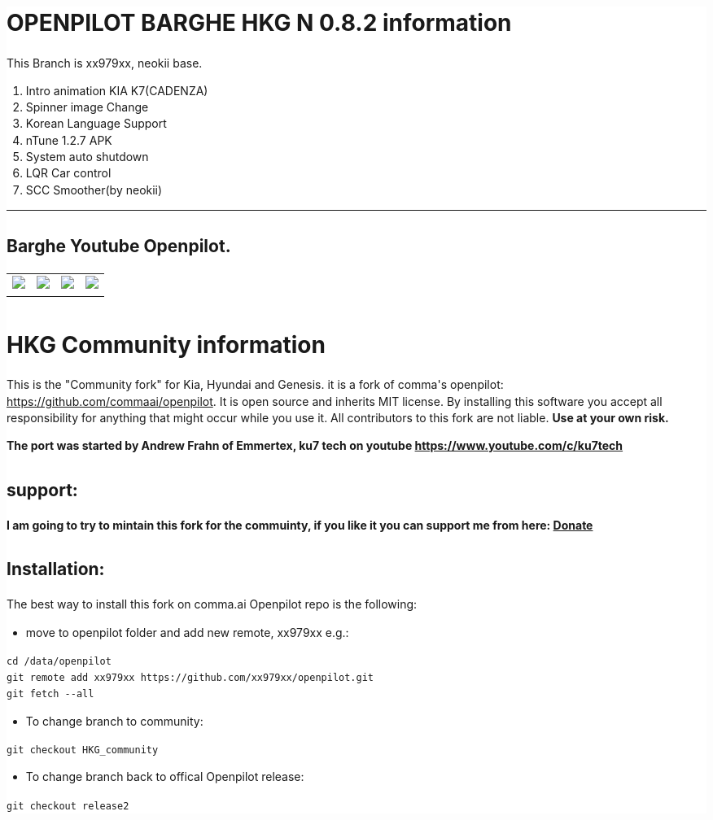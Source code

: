 OPENPILOT BARGHE HKG N 0.8.2 information
========================================

This Branch is xx979xx, neokii base.

1. Intro animation KIA K7(CADENZA)
2. Spinner image Change
3. Korean Language Support
4. nTune 1.2.7 APK
5. System auto shutdown
6. LQR Car control
7. SCC Smoother(by neokii)

---

Barghe Youtube Openpilot.
------

<table>
  <tr>
    <td><a href="https://www.youtube.com/embed/uc7z55xGyIY" title="YouTube" rel="noopener"><img src="https://i.ytimg.com/vi/uc7z55xGyIY/0.jpg"></a></td>
    <td><a href="https://www.youtube.com/embed/sY95LeuegqI" title="YouTube" rel="noopener"><img src="https://i.ytimg.com/vi/sY95LeuegqI/0.jpg"></a></td>
    <td><a href="https://www.youtube.com/embed/bemT6v0-uUw" title="YouTube" rel="noopener"><img src="https://i.ytimg.com/vi/bemT6v0-uUw/0.jpg"></a></td>
    <td><a href="https://www.youtube.com/embed/-83IniwgxBA" title="YouTube" rel="noopener"><img src="https://i.ytimg.com/vi/-83IniwgxBA/0.jpg"></a></td>
  </tr>
</table>

HKG Community information
======

This is the "Community fork" for Kia, Hyundai and Genesis.
it is a fork of comma's openpilot: https://github.com/commaai/openpilot. It is open source and inherits MIT license.  By installing this software you accept all responsibility for anything that might occur while you use it.  All contributors to this fork are not liable.  <b>Use at your own risk.</b>

<b>The port was started by Andrew Frahn of Emmertex, ku7 tech on youtube
https://www.youtube.com/c/ku7tech</b>

support:
------
<b>I am going to try to mintain this fork for the commuinty, if you like it you can support me from here:  [Donate](https://paypal.me/xx979xx)</b>

Installation:
------
The best way to install this fork on comma.ai Openpilot repo is the following:
- move to openpilot folder and add new remote, xx979xx e.g.:
```
cd /data/openpilot
git remote add xx979xx https://github.com/xx979xx/openpilot.git
git fetch --all
```
- To change branch to community:
```
git checkout HKG_community
```
- To change branch back to offical Openpilot release:
```
git checkout release2
```

